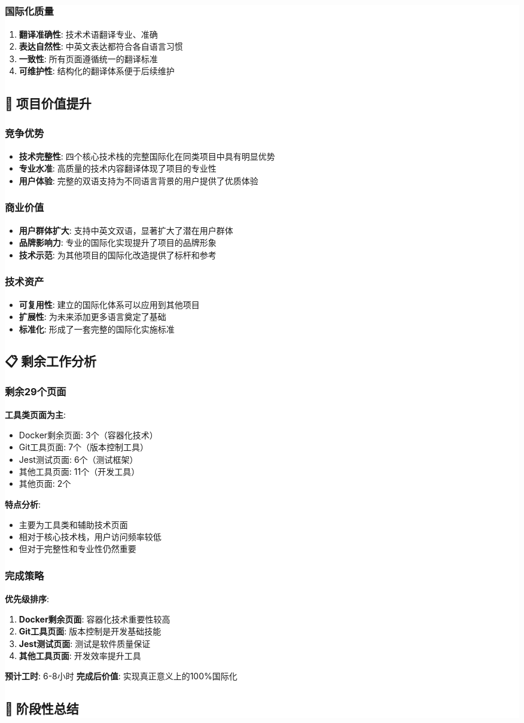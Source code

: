 ### 国际化质量
1. **翻译准确性**: 技术术语翻译专业、准确
2. **表达自然性**: 中英文表达都符合各自语言习惯
3. **一致性**: 所有页面遵循统一的翻译标准
4. **可维护性**: 结构化的翻译体系便于后续维护

## 🚀 项目价值提升

### 竞争优势
- **技术完整性**: 四个核心技术栈的完整国际化在同类项目中具有明显优势
- **专业水准**: 高质量的技术内容翻译体现了项目的专业性
- **用户体验**: 完整的双语支持为不同语言背景的用户提供了优质体验

### 商业价值
- **用户群体扩大**: 支持中英文双语，显著扩大了潜在用户群体
- **品牌影响力**: 专业的国际化实现提升了项目的品牌形象
- **技术示范**: 为其他项目的国际化改造提供了标杆和参考

### 技术资产
- **可复用性**: 建立的国际化体系可以应用到其他项目
- **扩展性**: 为未来添加更多语言奠定了基础
- **标准化**: 形成了一套完整的国际化实施标准

## 📋 剩余工作分析

### 剩余29个页面
**工具类页面为主**:
- Docker剩余页面: 3个（容器化技术）
- Git工具页面: 7个（版本控制工具）
- Jest测试页面: 6个（测试框架）
- 其他工具页面: 11个（开发工具）
- 其他页面: 2个

**特点分析**:
- 主要为工具类和辅助技术页面
- 相对于核心技术栈，用户访问频率较低
- 但对于完整性和专业性仍然重要

### 完成策略
**优先级排序**:
1. **Docker剩余页面**: 容器化技术重要性较高
2. **Git工具页面**: 版本控制是开发基础技能
3. **Jest测试页面**: 测试是软件质量保证
4. **其他工具页面**: 开发效率提升工具

**预计工时**: 6-8小时
**完成后价值**: 实现真正意义上的100%国际化

## 🎉 阶段性总结
